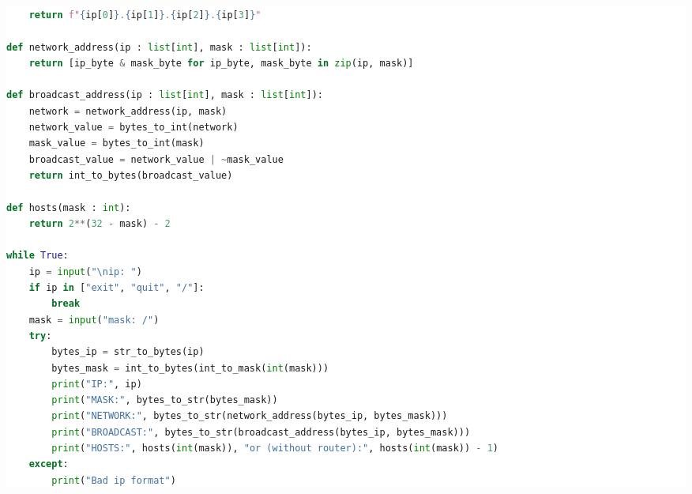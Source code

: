 ```python
	return f"{ip[0]}.{ip[1]}.{ip[2]}.{ip[3]}"

def network_address(ip : list[int], mask : list[int]):
	return [ip_byte & mask_byte for ip_byte, mask_byte in zip(ip, mask)]

def broadcast_address(ip : list[int], mask : list[int]):
	network = network_address(ip, mask)
	network_value = bytes_to_int(network)
	mask_value = bytes_to_int(mask)
	broadcast_value = network_value | ~mask_value
	return int_to_bytes(broadcast_value)

def hosts(mask : int):
	return 2**(32 - mask) - 2

while True:
	ip = input("\nip: ")
	if ip in ["exit", "quit", "/"]:
		break
	mask = input("mask: /")
	try:
		bytes_ip = str_to_bytes(ip)
		bytes_mask = int_to_bytes(int_to_mask(int(mask)))
		print("IP:", ip)
		print("MASK:", bytes_to_str(bytes_mask))
		print("NETWORK:", bytes_to_str(network_address(bytes_ip, bytes_mask)))
		print("BROADCAST:", bytes_to_str(broadcast_address(bytes_ip, bytes_mask)))
		print("HOSTS:", hosts(int(mask)), "or (without router):", hosts(int(mask)) - 1)
	except:
		print("Bad ip format")
```

